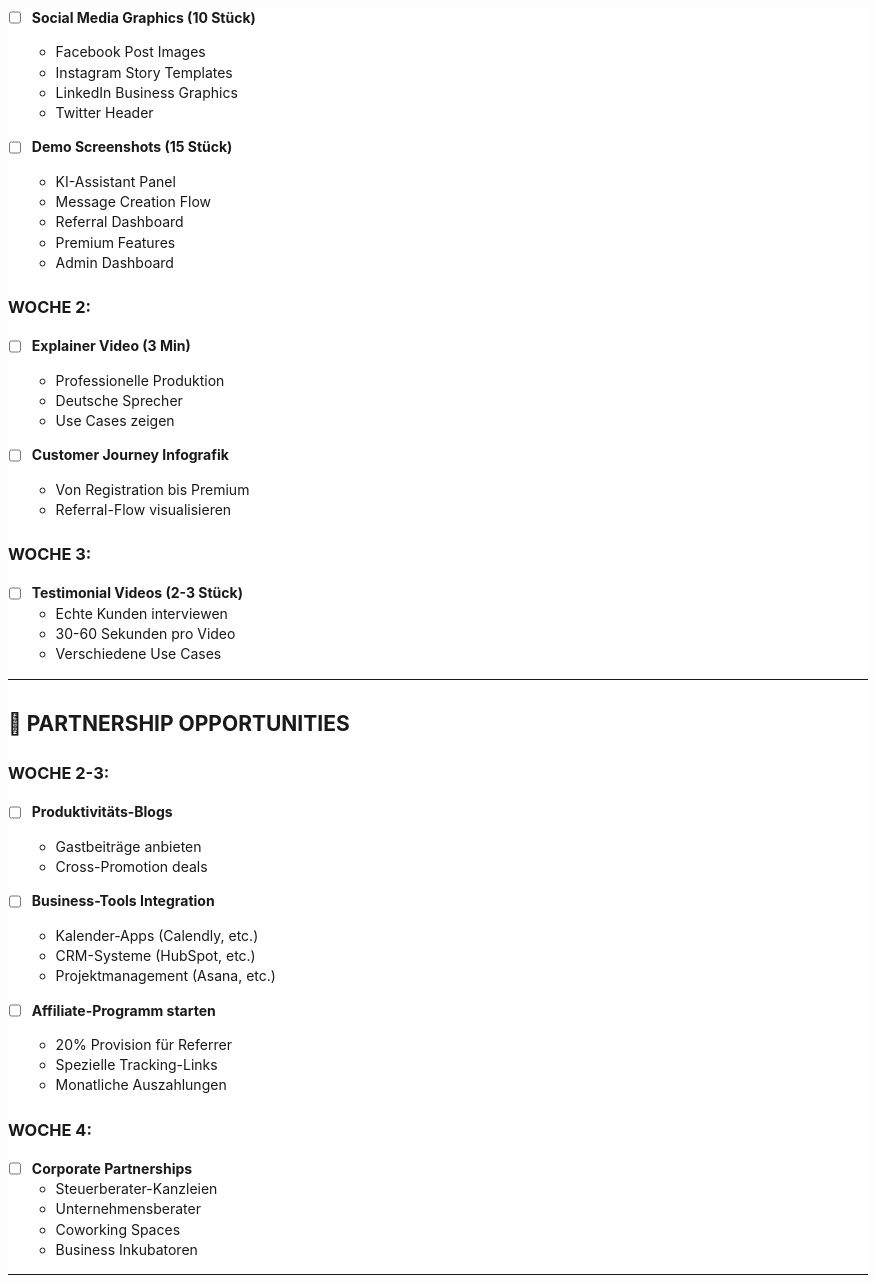- [ ] **Social Media Graphics (10 Stück)**
  - Facebook Post Images
  - Instagram Story Templates
  - LinkedIn Business Graphics
  - Twitter Header

- [ ] **Demo Screenshots (15 Stück)**
  - KI-Assistant Panel
  - Message Creation Flow
  - Referral Dashboard
  - Premium Features
  - Admin Dashboard

### WOCHE 2:
- [ ] **Explainer Video (3 Min)**
  - Professionelle Produktion
  - Deutsche Sprecher
  - Use Cases zeigen

- [ ] **Customer Journey Infografik**
  - Von Registration bis Premium
  - Referral-Flow visualisieren

### WOCHE 3:
- [ ] **Testimonial Videos (2-3 Stück)**
  - Echte Kunden interviewen
  - 30-60 Sekunden pro Video
  - Verschiedene Use Cases

---

## 🤝 PARTNERSHIP OPPORTUNITIES

### WOCHE 2-3:
- [ ] **Produktivitäts-Blogs**
  - Gastbeiträge anbieten
  - Cross-Promotion deals

- [ ] **Business-Tools Integration**
  - Kalender-Apps (Calendly, etc.)
  - CRM-Systeme (HubSpot, etc.)
  - Projektmanagement (Asana, etc.)

- [ ] **Affiliate-Programm starten**
  - 20% Provision für Referrer
  - Spezielle Tracking-Links
  - Monatliche Auszahlungen

### WOCHE 4:
- [ ] **Corporate Partnerships**
  - Steuerberater-Kanzleien
  - Unternehmensberater  
  - Coworking Spaces
  - Business Inkubatoren

---